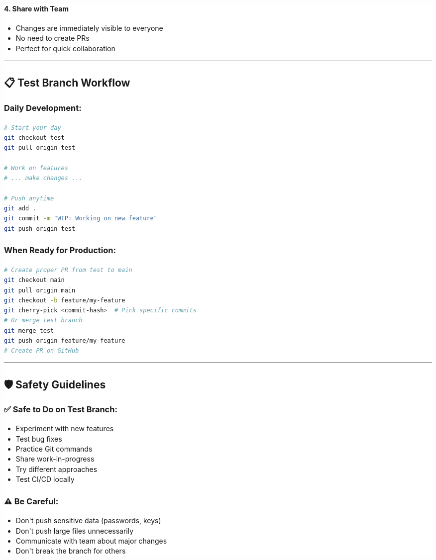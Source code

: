 #### **4. Share with Team**
- Changes are immediately visible to everyone
- No need to create PRs
- Perfect for quick collaboration

---

## 📋 **Test Branch Workflow**

### **Daily Development:**
```bash
# Start your day
git checkout test
git pull origin test

# Work on features
# ... make changes ...

# Push anytime
git add .
git commit -m "WIP: Working on new feature"
git push origin test
```

### **When Ready for Production:**
```bash
# Create proper PR from test to main
git checkout main
git pull origin main
git checkout -b feature/my-feature
git cherry-pick <commit-hash>  # Pick specific commits
# Or merge test branch
git merge test
git push origin feature/my-feature
# Create PR on GitHub
```

---

## 🛡️ **Safety Guidelines**

### **✅ Safe to Do on Test Branch:**
- Experiment with new features
- Test bug fixes
- Practice Git commands
- Share work-in-progress
- Try different approaches
- Test CI/CD locally

### **⚠️ Be Careful:**
- Don't push sensitive data (passwords, keys)
- Don't push large files unnecessarily
- Communicate with team about major changes
- Don't break the branch for others
